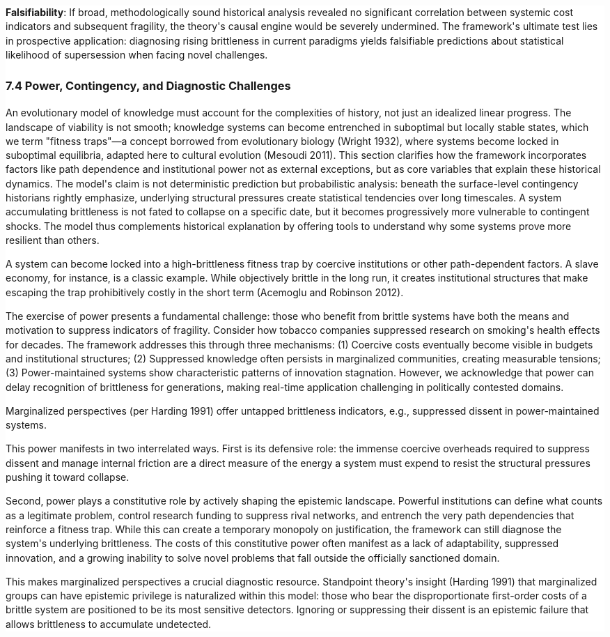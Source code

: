 **Falsifiability**: If broad, methodologically sound historical analysis revealed no significant correlation between systemic cost indicators and subsequent fragility, the theory's causal engine would be severely undermined. The framework's ultimate test lies in prospective application: diagnosing rising brittleness in current paradigms yields falsifiable predictions about statistical likelihood of supersession when facing novel challenges.

### **7.4 Power, Contingency, and Diagnostic Challenges**

An evolutionary model of knowledge must account for the complexities of history, not just an idealized linear progress. The landscape of viability is not smooth; knowledge systems can become entrenched in suboptimal but locally stable states, which we term "fitness traps"—a concept borrowed from evolutionary biology (Wright 1932), where systems become locked in suboptimal equilibria, adapted here to cultural evolution (Mesoudi 2011). This section clarifies how the framework incorporates factors like path dependence and institutional power not as external exceptions, but as core variables that explain these historical dynamics. The model's claim is not deterministic prediction but probabilistic analysis: beneath the surface-level contingency historians rightly emphasize, underlying structural pressures create statistical tendencies over long timescales. A system accumulating brittleness is not fated to collapse on a specific date, but it becomes progressively more vulnerable to contingent shocks. The model thus complements historical explanation by offering tools to understand why some systems prove more resilient than others.

A system can become locked into a high-brittleness fitness trap by coercive institutions or other path-dependent factors. A slave economy, for instance, is a classic example. While objectively brittle in the long run, it creates institutional structures that make escaping the trap prohibitively costly in the short term (Acemoglu and Robinson 2012).

The exercise of power presents a fundamental challenge: those who benefit from brittle systems have both the means and motivation to suppress indicators of fragility. Consider how tobacco companies suppressed research on smoking's health effects for decades. The framework addresses this through three mechanisms: (1) Coercive costs eventually become visible in budgets and institutional structures; (2) Suppressed knowledge often persists in marginalized communities, creating measurable tensions; (3) Power-maintained systems show characteristic patterns of innovation stagnation. However, we acknowledge that power can delay recognition of brittleness for generations, making real-time application challenging in politically contested domains.

Marginalized perspectives (per Harding 1991) offer untapped brittleness indicators, e.g., suppressed dissent in power-maintained systems.

This power manifests in two interrelated ways. First is its defensive role: the immense coercive overheads required to suppress dissent and manage internal friction are a direct measure of the energy a system must expend to resist the structural pressures pushing it toward collapse.

Second, power plays a constitutive role by actively shaping the epistemic landscape. Powerful institutions can define what counts as a legitimate problem, control research funding to suppress rival networks, and entrench the very path dependencies that reinforce a fitness trap. While this can create a temporary monopoly on justification, the framework can still diagnose the system's underlying brittleness. The costs of this constitutive power often manifest as a lack of adaptability, suppressed innovation, and a growing inability to solve novel problems that fall outside the officially sanctioned domain.

This makes marginalized perspectives a crucial diagnostic resource. Standpoint theory's insight (Harding 1991) that marginalized groups can have epistemic privilege is naturalized within this model: those who bear the disproportionate first-order costs of a brittle system are positioned to be its most sensitive detectors. Ignoring or suppressing their dissent is an epistemic failure that allows brittleness to accumulate undetected.

